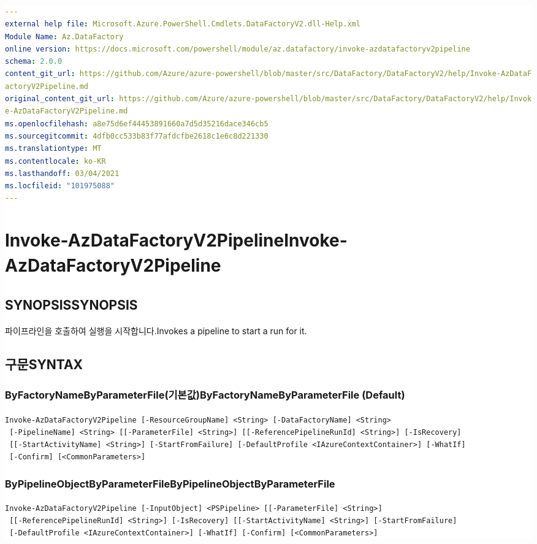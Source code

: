 ```yaml
---
external help file: Microsoft.Azure.PowerShell.Cmdlets.DataFactoryV2.dll-Help.xml
Module Name: Az.DataFactory
online version: https://docs.microsoft.com/powershell/module/az.datafactory/invoke-azdatafactoryv2pipeline
schema: 2.0.0
content_git_url: https://github.com/Azure/azure-powershell/blob/master/src/DataFactory/DataFactoryV2/help/Invoke-AzDataFactoryV2Pipeline.md
original_content_git_url: https://github.com/Azure/azure-powershell/blob/master/src/DataFactory/DataFactoryV2/help/Invoke-AzDataFactoryV2Pipeline.md
ms.openlocfilehash: a8e75d6ef44453891660a7d5d35216dace346cb5
ms.sourcegitcommit: 4dfb0cc533b83f77afdcfbe2618c1e6c8d221330
ms.translationtype: MT
ms.contentlocale: ko-KR
ms.lasthandoff: 03/04/2021
ms.locfileid: "101975088"
---
```

# <span data-ttu-id="8db1c-101">Invoke-AzDataFactoryV2Pipeline</span><span class="sxs-lookup"><span data-stu-id="8db1c-101">Invoke-AzDataFactoryV2Pipeline</span></span>

## <span data-ttu-id="8db1c-102">SYNOPSIS</span><span class="sxs-lookup"><span data-stu-id="8db1c-102">SYNOPSIS</span></span>
  <span data-ttu-id="8db1c-103">파이프라인을 호출하여 실행을 시작합니다.</span><span class="sxs-lookup"><span data-stu-id="8db1c-103">Invokes a pipeline to start a run for it.</span></span>

## <span data-ttu-id="8db1c-104">구문</span><span class="sxs-lookup"><span data-stu-id="8db1c-104">SYNTAX</span></span>

### <span data-ttu-id="8db1c-105">ByFactoryNameByParameterFile(기본값)</span><span class="sxs-lookup"><span data-stu-id="8db1c-105">ByFactoryNameByParameterFile (Default)</span></span>
```
Invoke-AzDataFactoryV2Pipeline [-ResourceGroupName] <String> [-DataFactoryName] <String>
 [-PipelineName] <String> [[-ParameterFile] <String>] [[-ReferencePipelineRunId] <String>] [-IsRecovery]
 [[-StartActivityName] <String>] [-StartFromFailure] [-DefaultProfile <IAzureContextContainer>] [-WhatIf]
 [-Confirm] [<CommonParameters>]
```

### <span data-ttu-id="8db1c-106">ByPipelineObjectByParameterFile</span><span class="sxs-lookup"><span data-stu-id="8db1c-106">ByPipelineObjectByParameterFile</span></span>
```
Invoke-AzDataFactoryV2Pipeline [-InputObject] <PSPipeline> [[-ParameterFile] <String>]
 [[-ReferencePipelineRunId] <String>] [-IsRecovery] [[-StartActivityName] <String>] [-StartFromFailure]
 [-DefaultProfile <IAzureContextContainer>] [-WhatIf] [-Confirm] [<CommonParameters>]
```
